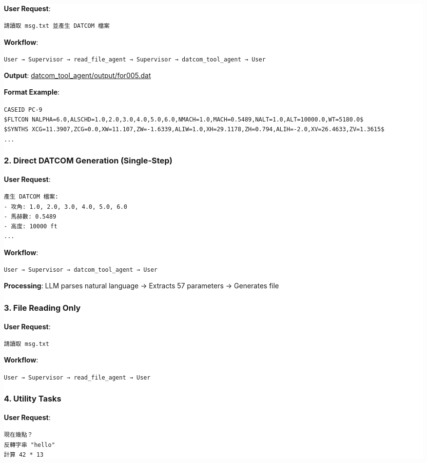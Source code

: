 **User Request**:
```
請讀取 msg.txt 並產生 DATCOM 檔案
```

**Workflow**:
```
User → Supervisor → read_file_agent → Supervisor → datcom_tool_agent → User
```

**Output**: [datcom_tool_agent/output/for005.dat](datcom_tool_agent/output/for005.dat)

**Format Example**:
```
CASEID PC-9
$FLTCON NALPHA=6.0,ALSCHD=1.0,2.0,3.0,4.0,5.0,6.0,NMACH=1.0,MACH=0.5489,NALT=1.0,ALT=10000.0,WT=5180.0$
$SYNTHS XCG=11.3907,ZCG=0.0,XW=11.107,ZW=-1.6339,ALIW=1.0,XH=29.1178,ZH=0.794,ALIH=-2.0,XV=26.4633,ZV=1.3615$
...
```

### 2. Direct DATCOM Generation (Single-Step)

**User Request**:
```
產生 DATCOM 檔案:
- 攻角: 1.0, 2.0, 3.0, 4.0, 5.0, 6.0
- 馬赫數: 0.5489
- 高度: 10000 ft
...
```

**Workflow**:
```
User → Supervisor → datcom_tool_agent → User
```

**Processing**: LLM parses natural language → Extracts 57 parameters → Generates file

### 3. File Reading Only

**User Request**:
```
請讀取 msg.txt
```

**Workflow**:
```
User → Supervisor → read_file_agent → User
```

### 4. Utility Tasks

**User Request**:
```
現在幾點？
反轉字串 "hello"
計算 42 * 13
```
